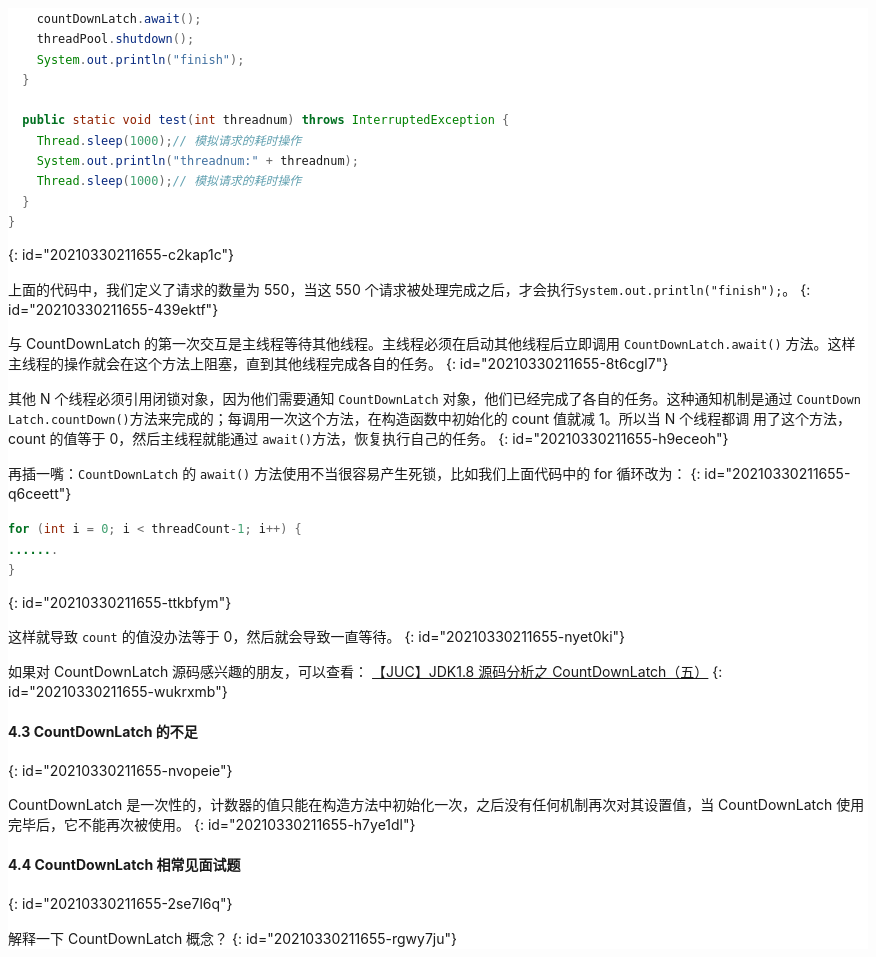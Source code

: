 ```java
    countDownLatch.await();
    threadPool.shutdown();
    System.out.println("finish");
  }

  public static void test(int threadnum) throws InterruptedException {
    Thread.sleep(1000);// 模拟请求的耗时操作
    System.out.println("threadnum:" + threadnum);
    Thread.sleep(1000);// 模拟请求的耗时操作
  }
}

```
{: id="20210330211655-c2kap1c"}

上面的代码中，我们定义了请求的数量为 550，当这 550 个请求被处理完成之后，才会执行`System.out.println("finish");`。
{: id="20210330211655-439ektf"}

与 CountDownLatch 的第一次交互是主线程等待其他线程。主线程必须在启动其他线程后立即调用 `CountDownLatch.await()` 方法。这样主线程的操作就会在这个方法上阻塞，直到其他线程完成各自的任务。
{: id="20210330211655-8t6cgl7"}

其他 N 个线程必须引用闭锁对象，因为他们需要通知 `CountDownLatch` 对象，他们已经完成了各自的任务。这种通知机制是通过 `CountDownLatch.countDown()`方法来完成的；每调用一次这个方法，在构造函数中初始化的 count 值就减 1。所以当 N 个线程都调 用了这个方法，count 的值等于 0，然后主线程就能通过 `await()`方法，恢复执行自己的任务。
{: id="20210330211655-h9eceoh"}

再插一嘴：`CountDownLatch` 的 `await()` 方法使用不当很容易产生死锁，比如我们上面代码中的 for 循环改为：
{: id="20210330211655-q6ceett"}

```java
for (int i = 0; i < threadCount-1; i++) {
.......
}
```
{: id="20210330211655-ttkbfym"}

这样就导致 `count` 的值没办法等于 0，然后就会导致一直等待。
{: id="20210330211655-nyet0ki"}

如果对 CountDownLatch 源码感兴趣的朋友，可以查看： [【JUC】JDK1.8 源码分析之 CountDownLatch（五）](https://www.cnblogs.com/leesf456/p/5406191.html)
{: id="20210330211655-wukrxmb"}

#### 4.3 CountDownLatch 的不足
{: id="20210330211655-nvopeie"}

CountDownLatch 是一次性的，计数器的值只能在构造方法中初始化一次，之后没有任何机制再次对其设置值，当 CountDownLatch 使用完毕后，它不能再次被使用。
{: id="20210330211655-h7ye1dl"}

#### 4.4 CountDownLatch 相常见面试题
{: id="20210330211655-2se7l6q"}

解释一下 CountDownLatch 概念？
{: id="20210330211655-rgwy7ju"}
